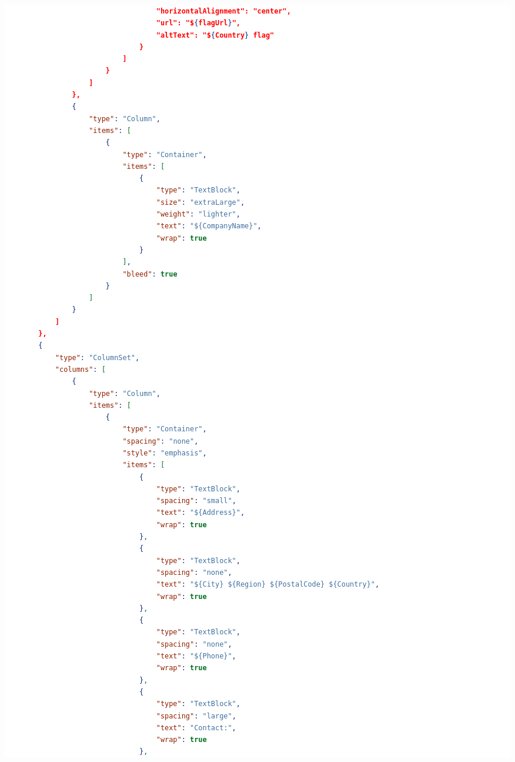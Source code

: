 ```json
                                    "horizontalAlignment": "center",
                                    "url": "${flagUrl}",
                                    "altText": "${Country} flag"
                                }
                            ]
                        }
                    ]
                },
                {
                    "type": "Column",
                    "items": [
                        {
                            "type": "Container",
                            "items": [
                                {
                                    "type": "TextBlock",
                                    "size": "extraLarge",
                                    "weight": "lighter",
                                    "text": "${CompanyName}",
                                    "wrap": true
                                }
                            ],
                            "bleed": true
                        }
                    ]
                }
            ]
        },
        {
            "type": "ColumnSet",
            "columns": [
                {
                    "type": "Column",
                    "items": [
                        {
                            "type": "Container",
                            "spacing": "none",
                            "style": "emphasis",
                            "items": [
                                {
                                    "type": "TextBlock",
                                    "spacing": "small",
                                    "text": "${Address}",
                                    "wrap": true
                                },
                                {
                                    "type": "TextBlock",
                                    "spacing": "none",
                                    "text": "${City} ${Region} ${PostalCode} ${Country}",
                                    "wrap": true
                                },
                                {
                                    "type": "TextBlock",
                                    "spacing": "none",
                                    "text": "${Phone}",
                                    "wrap": true
                                },
                                {
                                    "type": "TextBlock",
                                    "spacing": "large",
                                    "text": "Contact:",
                                    "wrap": true
                                },
```